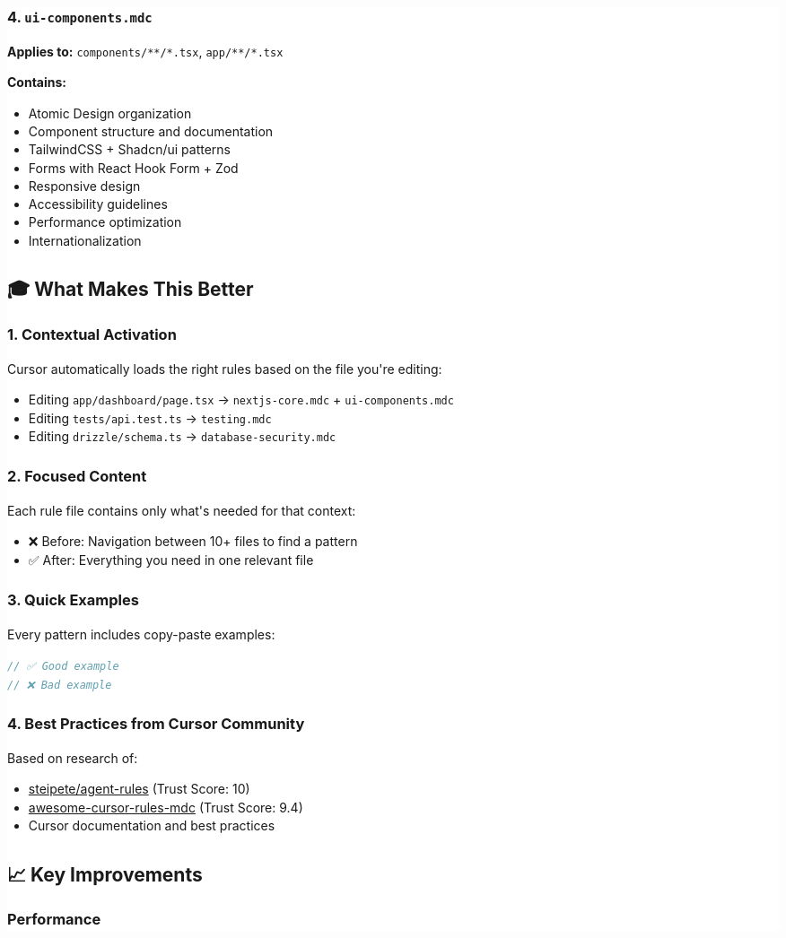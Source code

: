 ### 4. `ui-components.mdc`

**Applies to:** `components/**/*.tsx`, `app/**/*.tsx`

**Contains:**

- Atomic Design organization
- Component structure and documentation
- TailwindCSS + Shadcn/ui patterns
- Forms with React Hook Form + Zod
- Responsive design
- Accessibility guidelines
- Performance optimization
- Internationalization

## 🎓 What Makes This Better

### 1. **Contextual Activation**

Cursor automatically loads the right rules based on the file you're editing:

- Editing `app/dashboard/page.tsx` → `nextjs-core.mdc` + `ui-components.mdc`
- Editing `tests/api.test.ts` → `testing.mdc`
- Editing `drizzle/schema.ts` → `database-security.mdc`

### 2. **Focused Content**

Each rule file contains only what's needed for that context:

- ❌ Before: Navigation between 10+ files to find a pattern
- ✅ After: Everything you need in one relevant file

### 3. **Quick Examples**

Every pattern includes copy-paste examples:

```typescript
// ✅ Good example
// ❌ Bad example
```

### 4. **Best Practices from Cursor Community**

Based on research of:

- [steipete/agent-rules](https://github.com/steipete/agent-rules) (Trust Score: 10)
- [awesome-cursor-rules-mdc](https://github.com/sanjeed5/awesome-cursor-rules-mdc) (Trust Score: 9.4)
- Cursor documentation and best practices

## 📈 Key Improvements

### Performance
